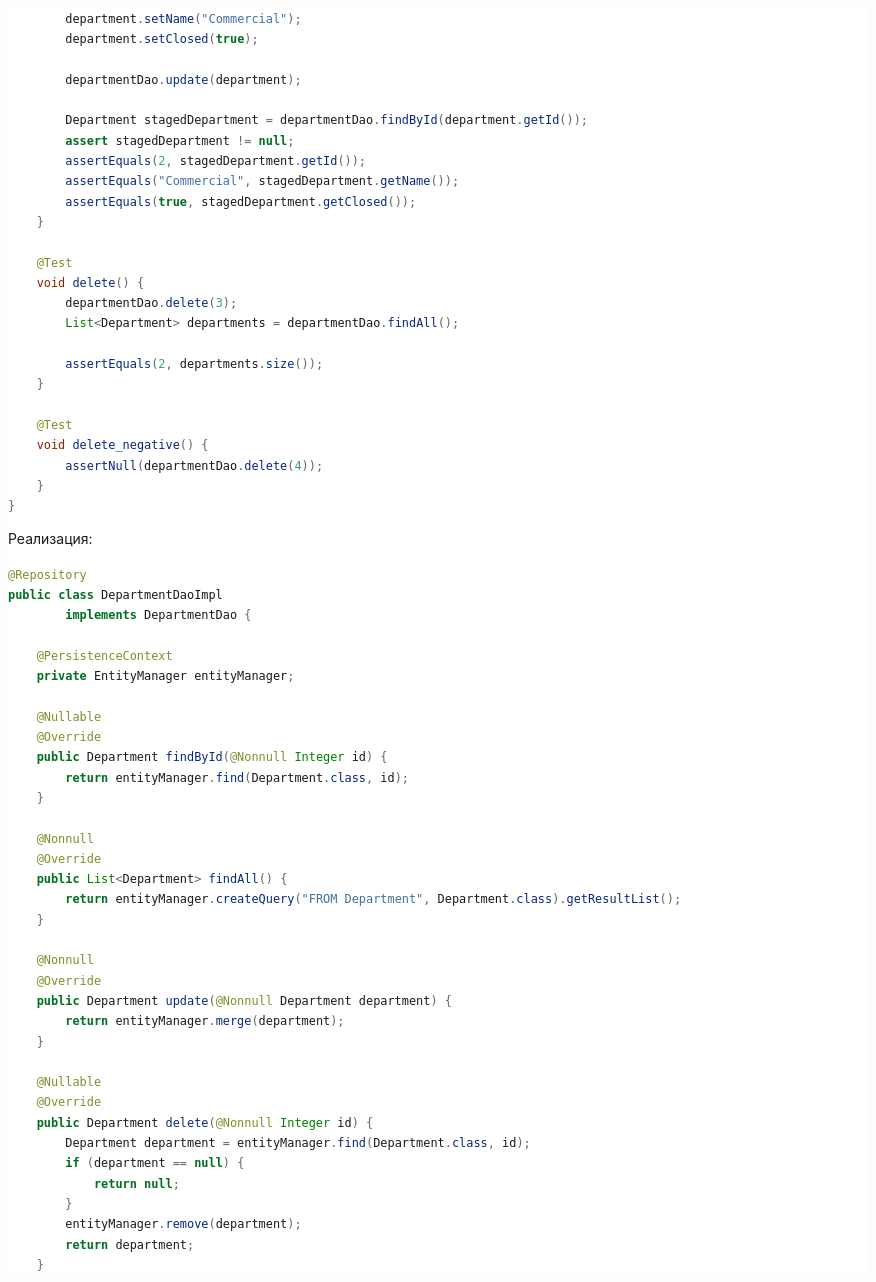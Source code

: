 ``` Java
        department.setName("Commercial");
        department.setClosed(true);

        departmentDao.update(department);

        Department stagedDepartment = departmentDao.findById(department.getId());
        assert stagedDepartment != null;
        assertEquals(2, stagedDepartment.getId());
        assertEquals("Commercial", stagedDepartment.getName());
        assertEquals(true, stagedDepartment.getClosed());
    }

    @Test
    void delete() {
        departmentDao.delete(3);
        List<Department> departments = departmentDao.findAll();

        assertEquals(2, departments.size());
    }

    @Test
    void delete_negative() {
        assertNull(departmentDao.delete(4));
    }
}
```

Реализация:
``` Java
@Repository
public class DepartmentDaoImpl
        implements DepartmentDao {

    @PersistenceContext
    private EntityManager entityManager;

    @Nullable
    @Override
    public Department findById(@Nonnull Integer id) {
        return entityManager.find(Department.class, id);
    }

    @Nonnull
    @Override
    public List<Department> findAll() {
        return entityManager.createQuery("FROM Department", Department.class).getResultList();
    }

    @Nonnull
    @Override
    public Department update(@Nonnull Department department) {
        return entityManager.merge(department);
    }

    @Nullable
    @Override
    public Department delete(@Nonnull Integer id) {
        Department department = entityManager.find(Department.class, id);
        if (department == null) {
            return null;
        }
        entityManager.remove(department);
        return department;
    }
```